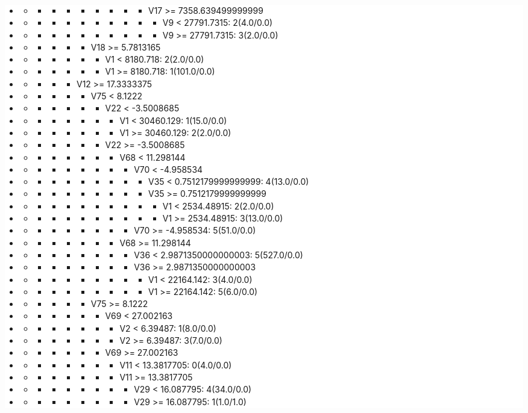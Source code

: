 *   *   *   *   *   *   *   *   *   * V17 >= 7358.639499999999

*   *   *   *   *   *   *   *   *   *   * V9 < 27791.7315: 2(4.0/0.0)

*   *   *   *   *   *   *   *   *   *   * V9 >= 27791.7315: 3(2.0/0.0)

*   *   *   *   *   * V18 >= 5.7813165

*   *   *   *   *   *   * V1 < 8180.718: 2(2.0/0.0)

*   *   *   *   *   *   * V1 >= 8180.718: 1(101.0/0.0)

*   *   *   *   * V12 >= 17.3333375

*   *   *   *   *   * V75 < 8.1222

*   *   *   *   *   *   * V22 < -3.5008685

*   *   *   *   *   *   *   * V1 < 30460.129: 1(15.0/0.0)

*   *   *   *   *   *   *   * V1 >= 30460.129: 2(2.0/0.0)

*   *   *   *   *   *   * V22 >= -3.5008685

*   *   *   *   *   *   *   * V68 < 11.298144

*   *   *   *   *   *   *   *   * V70 < -4.958534

*   *   *   *   *   *   *   *   *   * V35 < 0.7512179999999999: 4(13.0/0.0)

*   *   *   *   *   *   *   *   *   * V35 >= 0.7512179999999999

*   *   *   *   *   *   *   *   *   *   * V1 < 2534.48915: 2(2.0/0.0)

*   *   *   *   *   *   *   *   *   *   * V1 >= 2534.48915: 3(13.0/0.0)

*   *   *   *   *   *   *   *   * V70 >= -4.958534: 5(51.0/0.0)

*   *   *   *   *   *   *   * V68 >= 11.298144

*   *   *   *   *   *   *   *   * V36 < 2.9871350000000003: 5(527.0/0.0)

*   *   *   *   *   *   *   *   * V36 >= 2.9871350000000003

*   *   *   *   *   *   *   *   *   * V1 < 22164.142: 3(4.0/0.0)

*   *   *   *   *   *   *   *   *   * V1 >= 22164.142: 5(6.0/0.0)

*   *   *   *   *   * V75 >= 8.1222

*   *   *   *   *   *   * V69 < 27.002163

*   *   *   *   *   *   *   * V2 < 6.39487: 1(8.0/0.0)

*   *   *   *   *   *   *   * V2 >= 6.39487: 3(7.0/0.0)

*   *   *   *   *   *   * V69 >= 27.002163

*   *   *   *   *   *   *   * V11 < 13.3817705: 0(4.0/0.0)

*   *   *   *   *   *   *   * V11 >= 13.3817705

*   *   *   *   *   *   *   *   * V29 < 16.087795: 4(34.0/0.0)

*   *   *   *   *   *   *   *   * V29 >= 16.087795: 1(1.0/1.0)
